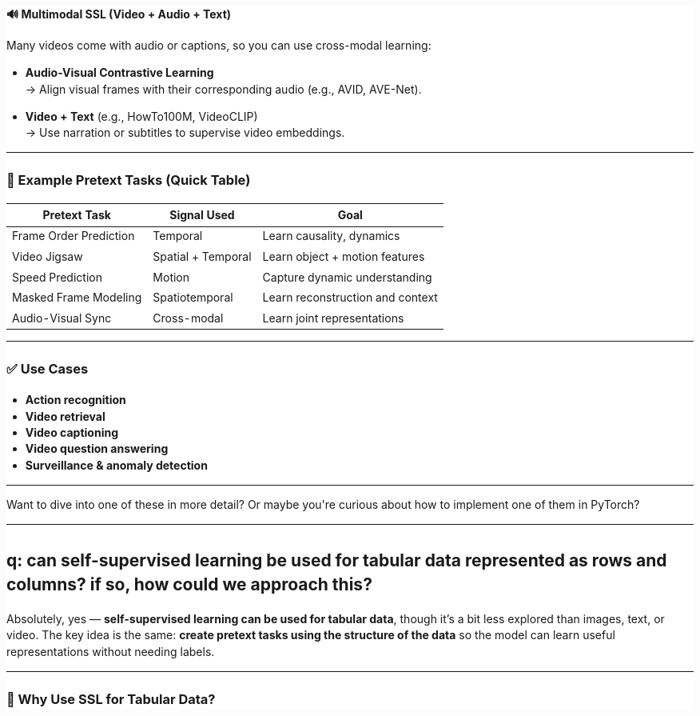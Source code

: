 
#### 🔊 **Multimodal SSL (Video + Audio + Text)**

Many videos come with audio or captions, so you can use cross-modal learning:

- **Audio-Visual Contrastive Learning**  
  → Align visual frames with their corresponding audio (e.g., AVID, AVE-Net).

- **Video + Text** (e.g., HowTo100M, VideoCLIP)  
  → Use narration or subtitles to supervise video embeddings.

---

### 🧪 Example Pretext Tasks (Quick Table)

| Pretext Task             | Signal Used      | Goal                               |
|--------------------------|------------------|------------------------------------|
| Frame Order Prediction   | Temporal         | Learn causality, dynamics          |
| Video Jigsaw             | Spatial + Temporal | Learn object + motion features     |
| Speed Prediction         | Motion           | Capture dynamic understanding      |
| Masked Frame Modeling    | Spatiotemporal   | Learn reconstruction and context   |
| Audio-Visual Sync        | Cross-modal      | Learn joint representations        |

---

### ✅ Use Cases

- **Action recognition**
- **Video retrieval**
- **Video captioning**
- **Video question answering**
- **Surveillance & anomaly detection**

---

Want to dive into one of these in more detail? Or maybe you're curious about how to implement one of them in PyTorch?

---

## q: can self-supervised learning be used for tabular data represented as rows and columns? if so, how could we approach this?

Absolutely, yes — **self-supervised learning can be used for tabular data**, though it’s a bit less explored than images, text, or video. The key idea is the same: **create pretext tasks using the structure of the data** so the model can learn useful representations without needing labels.

---

### 🧠 Why Use SSL for Tabular Data?
